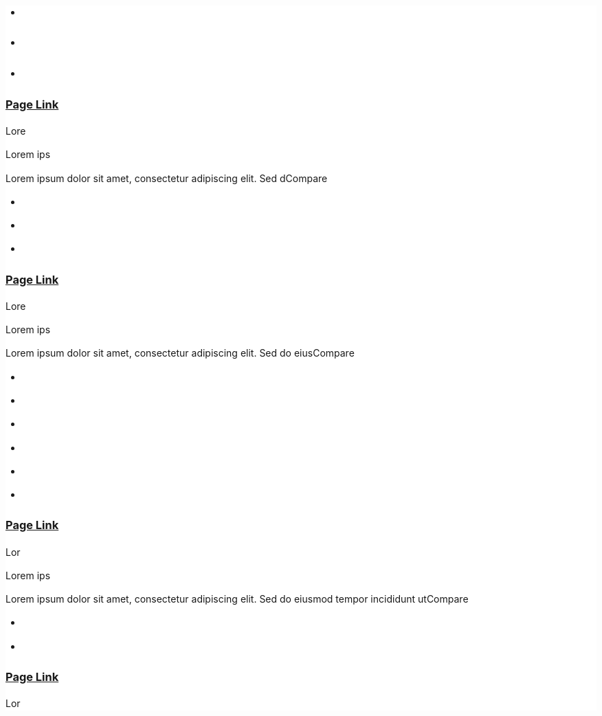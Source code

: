 *   [](/placeholder-page)

*   [](/placeholder-page)

*   [](/placeholder-page)

### [Page Link](/placeholder-page)

Lore

Lorem ips

Lorem ipsum dolor sit amet, consectetur adipiscing elit. Sed dCompare

[](/placeholder-page)

*   [](/placeholder-page)

*   [](/placeholder-page)

*   [](/placeholder-page)

### [Page Link](/placeholder-page)

Lore

Lorem ips

Lorem ipsum dolor sit amet, consectetur adipiscing elit. Sed do eiusCompare

[](/placeholder-page)

*   [](/placeholder-page)

*   [](/placeholder-page)

*   [](/placeholder-page)

*   [](/placeholder-page)

*   [](/placeholder-page)

*   [](/placeholder-page)

### [Page Link](/placeholder-page)

Lor

Lorem ips

Lorem ipsum dolor sit amet, consectetur adipiscing elit. Sed do eiusmod tempor incididunt utCompare

[](/placeholder-page)

*   [](/placeholder-page)

*   [](/placeholder-page)

### [Page Link](/placeholder-page)

Lor
